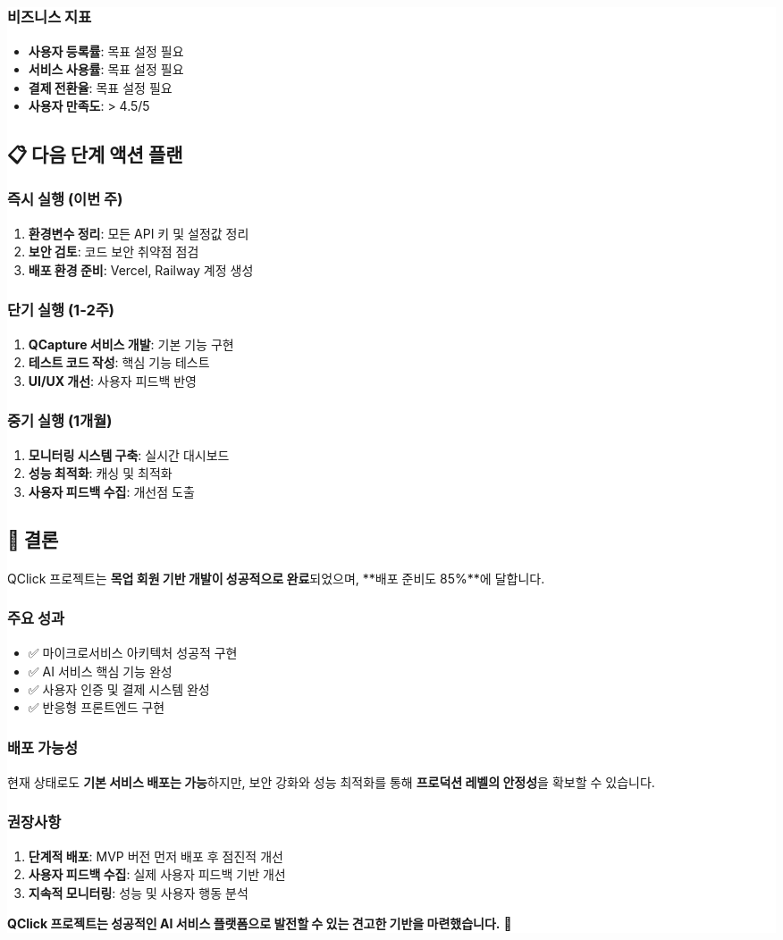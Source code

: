 ### 비즈니스 지표
- **사용자 등록률**: 목표 설정 필요
- **서비스 사용률**: 목표 설정 필요
- **결제 전환율**: 목표 설정 필요
- **사용자 만족도**: > 4.5/5

## 📋 다음 단계 액션 플랜

### 즉시 실행 (이번 주)
1. **환경변수 정리**: 모든 API 키 및 설정값 정리
2. **보안 검토**: 코드 보안 취약점 점검
3. **배포 환경 준비**: Vercel, Railway 계정 생성

### 단기 실행 (1-2주)
1. **QCapture 서비스 개발**: 기본 기능 구현
2. **테스트 코드 작성**: 핵심 기능 테스트
3. **UI/UX 개선**: 사용자 피드백 반영

### 중기 실행 (1개월)
1. **모니터링 시스템 구축**: 실시간 대시보드
2. **성능 최적화**: 캐싱 및 최적화
3. **사용자 피드백 수집**: 개선점 도출

## 🎉 결론

QClick 프로젝트는 **목업 회원 기반 개발이 성공적으로 완료**되었으며, **배포 준비도 85%**에 달합니다. 

### 주요 성과
- ✅ 마이크로서비스 아키텍처 성공적 구현
- ✅ AI 서비스 핵심 기능 완성
- ✅ 사용자 인증 및 결제 시스템 완성
- ✅ 반응형 프론트엔드 구현

### 배포 가능성
현재 상태로도 **기본 서비스 배포는 가능**하지만, 보안 강화와 성능 최적화를 통해 **프로덕션 레벨의 안정성**을 확보할 수 있습니다.

### 권장사항
1. **단계적 배포**: MVP 버전 먼저 배포 후 점진적 개선
2. **사용자 피드백 수집**: 실제 사용자 피드백 기반 개선
3. **지속적 모니터링**: 성능 및 사용자 행동 분석

**QClick 프로젝트는 성공적인 AI 서비스 플랫폼으로 발전할 수 있는 견고한 기반을 마련했습니다.** 🚀 